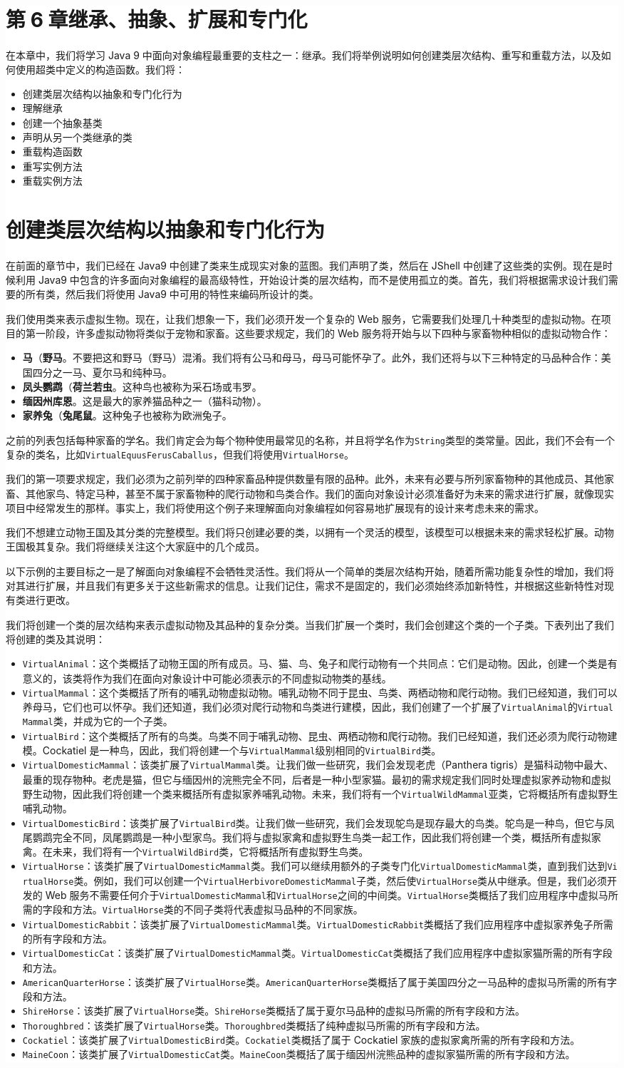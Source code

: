 # 第 6 章继承、抽象、扩展和专门化

在本章中，我们将学习 Java 9 中面向对象编程最重要的支柱之一：继承。我们将举例说明如何创建类层次结构、重写和重载方法，以及如何使用超类中定义的构造函数。我们将：

*   创建类层次结构以抽象和专门化行为
*   理解继承
*   创建一个抽象基类
*   声明从另一个类继承的类
*   重载构造函数
*   重写实例方法
*   重载实例方法

# 创建类层次结构以抽象和专门化行为

在前面的章节中，我们已经在 Java9 中创建了类来生成现实对象的蓝图。我们声明了类，然后在 JShell 中创建了这些类的实例。现在是时候利用 Java9 中包含的许多面向对象编程的最高级特性，开始设计类的层次结构，而不是使用孤立的类。首先，我们将根据需求设计我们需要的所有类，然后我们将使用 Java9 中可用的特性来编码所设计的类。

我们使用类来表示虚拟生物。现在，让我们想象一下，我们必须开发一个复杂的 Web 服务，它需要我们处理几十种类型的虚拟动物。在项目的第一阶段，许多虚拟动物将类似于宠物和家畜。这些要求规定，我们的 Web 服务将开始与以下四种与家畜物种相似的虚拟动物合作：

*   **马**（**野马**。不要把这和野马（野马）混淆。我们将有公马和母马，母马可能怀孕了。此外，我们还将与以下三种特定的马品种合作：美国四分之一马、夏尔马和纯种马。
*   **凤头鹦鹉**（**荷兰若虫**。这种鸟也被称为采石场或韦罗。
*   **缅因州库恩**。这是最大的家养猫品种之一（猫科动物）。
*   **家养兔**（**兔尾鼠**。这种兔子也被称为欧洲兔子。

之前的列表包括每种家畜的学名。我们肯定会为每个物种使用最常见的名称，并且将学名作为`String`类型的类常量。因此，我们不会有一个复杂的类名，比如`VirtualEquusFerusCaballus`，但我们将使用`VirtualHorse`。

我们的第一项要求规定，我们必须为之前列举的四种家畜品种提供数量有限的品种。此外，未来有必要与所列家畜物种的其他成员、其他家畜、其他家鸟、特定马种，甚至不属于家畜物种的爬行动物和鸟类合作。我们的面向对象设计必须准备好为未来的需求进行扩展，就像现实项目中经常发生的那样。事实上，我们将使用这个例子来理解面向对象编程如何容易地扩展现有的设计来考虑未来的需求。

我们不想建立动物王国及其分类的完整模型。我们将只创建必要的类，以拥有一个灵活的模型，该模型可以根据未来的需求轻松扩展。动物王国极其复杂。我们将继续关注这个大家庭中的几个成员。

以下示例的主要目标之一是了解面向对象编程不会牺牲灵活性。我们将从一个简单的类层次结构开始，随着所需功能复杂性的增加，我们将对其进行扩展，并且我们有更多关于这些新需求的信息。让我们记住，需求不是固定的，我们必须始终添加新特性，并根据这些新特性对现有类进行更改。

我们将创建一个类的层次结构来表示虚拟动物及其品种的复杂分类。当我们扩展一个类时，我们会创建这个类的一个子类。下表列出了我们将创建的类及其说明：

*   `VirtualAnimal`：这个类概括了动物王国的所有成员。马、猫、鸟、兔子和爬行动物有一个共同点：它们是动物。因此，创建一个类是有意义的，该类将作为我们在面向对象设计中可能必须表示的不同虚拟动物类的基线。
*   `VirtualMammal`：这个类概括了所有的哺乳动物虚拟动物。哺乳动物不同于昆虫、鸟类、两栖动物和爬行动物。我们已经知道，我们可以养母马，它们也可以怀孕。我们还知道，我们必须对爬行动物和鸟类进行建模，因此，我们创建了一个扩展了`VirtualAnimal`的`VirtualMammal`类，并成为它的一个子类。
*   `VirtualBird`：这个类概括了所有的鸟类。鸟类不同于哺乳动物、昆虫、两栖动物和爬行动物。我们已经知道，我们还必须为爬行动物建模。Cockatiel 是一种鸟，因此，我们将创建一个与`VirtualMammal`级别相同的`VirtualBird`类。
*   `VirtualDomesticMammal`：该类扩展了`VirtualMammal`类。让我们做一些研究，我们会发现老虎（Panthera tigris）是猫科动物中最大、最重的现存物种。老虎是猫，但它与缅因州的浣熊完全不同，后者是一种小型家猫。最初的需求规定我们同时处理虚拟家养动物和虚拟野生动物，因此我们将创建一个类来概括所有虚拟家养哺乳动物。未来，我们将有一个`VirtualWildMammal`亚类，它将概括所有虚拟野生哺乳动物。
*   `VirtualDomesticBird`：该类扩展了`VirtualBird`类。让我们做一些研究，我们会发现鸵鸟是现存最大的鸟类。鸵鸟是一种鸟，但它与凤尾鹦鹉完全不同，凤尾鹦鹉是一种小型家鸟。我们将与虚拟家禽和虚拟野生鸟类一起工作，因此我们将创建一个类，概括所有虚拟家禽。在未来，我们将有一个`VirtualWildBird`类，它将概括所有虚拟野生鸟类。
*   `VirtualHorse`：该类扩展了`VirtualDomesticMammal`类。我们可以继续用额外的子类专门化`VirtualDomesticMammal`类，直到我们达到`VirtualHorse`类。例如，我们可以创建一个`VirtualHerbivoreDomesticMammal`子类，然后使`VirtualHorse`类从中继承。但是，我们必须开发的 Web 服务不需要任何介于`VirtualDomesticMammal`和`VirtualHorse`之间的中间类。`VirtualHorse`类概括了我们应用程序中虚拟马所需的字段和方法。`VirtualHorse`类的不同子类将代表虚拟马品种的不同家族。
*   `VirtualDomesticRabbit`：该类扩展了`VirtualDomesticMammal`类。`VirtualDomesticRabbit`类概括了我们应用程序中虚拟家养兔子所需的所有字段和方法。
*   `VirtualDomesticCat`：该类扩展了`VirtualDomesticMammal`类。`VirtualDomesticCat`类概括了我们应用程序中虚拟家猫所需的所有字段和方法。
*   `AmericanQuarterHorse`：该类扩展了`VirtualHorse`类。`AmericanQuarterHorse`类概括了属于美国四分之一马品种的虚拟马所需的所有字段和方法。
*   `ShireHorse`：该类扩展了`VirtualHorse`类。`ShireHorse`类概括了属于夏尔马品种的虚拟马所需的所有字段和方法。
*   `Thoroughbred`：该类扩展了`VirtualHorse`类。`Thoroughbred`类概括了纯种虚拟马所需的所有字段和方法。
*   `Cockatiel`：该类扩展了`VirtualDomesticBird`类。`Cockatiel`类概括了属于 Cockatiel 家族的虚拟家禽所需的所有字段和方法。
*   `MaineCoon`：该类扩展了`VirtualDomesticCat`类。`MaineCoon`类概括了属于缅因州浣熊品种的虚拟家猫所需的所有字段和方法。
